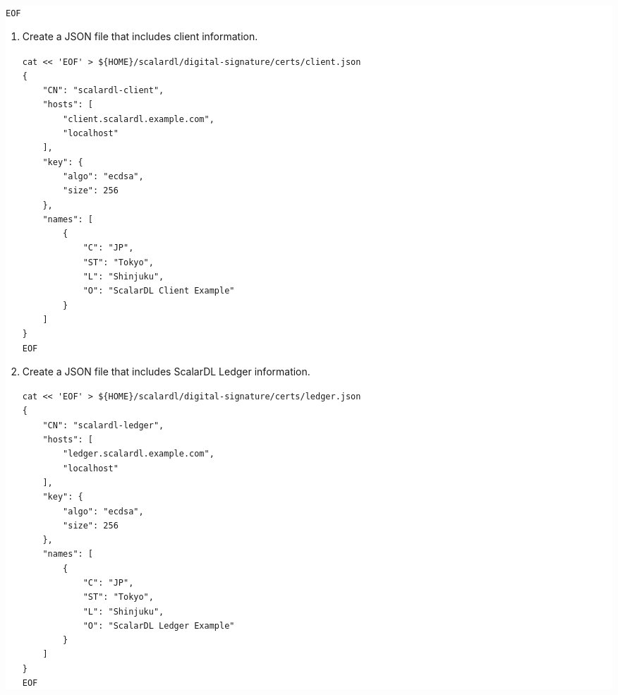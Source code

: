    ```console
   EOF
   ```

1. Create a JSON file that includes client information.

   ```console
   cat << 'EOF' > ${HOME}/scalardl/digital-signature/certs/client.json
   {
       "CN": "scalardl-client",
       "hosts": [
           "client.scalardl.example.com",
           "localhost"
       ],
       "key": {
           "algo": "ecdsa",
           "size": 256
       },
       "names": [
           {
               "C": "JP",
               "ST": "Tokyo",
               "L": "Shinjuku",
               "O": "ScalarDL Client Example"
           }
       ]
   }
   EOF
   ```

1. Create a JSON file that includes ScalarDL Ledger information.

   ```console
   cat << 'EOF' > ${HOME}/scalardl/digital-signature/certs/ledger.json
   {
       "CN": "scalardl-ledger",
       "hosts": [
           "ledger.scalardl.example.com",
           "localhost"
       ],
       "key": {
           "algo": "ecdsa",
           "size": 256
       },
       "names": [
           {
               "C": "JP",
               "ST": "Tokyo",
               "L": "Shinjuku",
               "O": "ScalarDL Ledger Example"
           }
       ]
   }
   EOF
   ```
